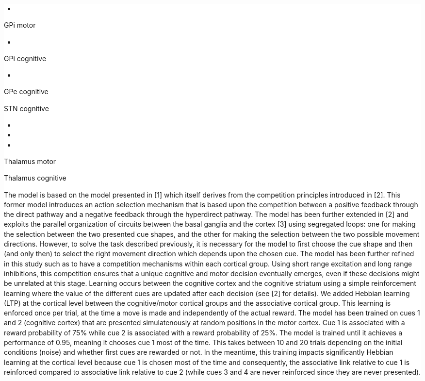 -

GPi
motor

-

GPi
cognitive

-

GPe
cognitive

STN
cognitive

-

-

-

Thalamus
motor

Thalamus
cognitive

The model is based on the model presented in [1] which itself derives from the competition 
principles introduced in [2]. This former model introduces an action selection mechanism that is 
based upon the competition between a positive feedback through the direct pathway and a 
negative feedback through the hyperdirect pathway. The model has been further extended in [2] and 
exploits the parallel organization of circuits between the basal ganglia and the cortex [3] using 
segregated loops: one for making the selection between the two presented cue shapes, and the 
other for making the selection between the two possible movement directions. However, to solve 
the task described previously, it is necessary for the model to ﬁrst choose the cue shape and then 
(and only then) to select the right movement direction which depends upon the chosen cue. The 
model has been further reﬁned in this study such as to have a competition mechanisms within each 
cortical group. Using short range excitation and long range inhibitions, this competition ensures that 
a unique cognitive and motor decision eventually emerges, even if these decisions might be 
unrelated at this stage. Learning occurs between the cognitive cortex and the cognitive striatum 
using a simple reinforcement learning where the value of the diﬀerent cues are updated after each 
decision (see [2] for details). We added Hebbian learning (LTP) at the cortical level between the 
cognitive/motor cortical groups and the associative cortical group. This learning is enforced once 
per trial, at the time a move is made and independently of the actual reward. The model has been 
trained on cues 1 and 2 (cognitive cortex) that are presented simulatenously at random positions in 
the motor cortex. Cue 1 is associated with a reward probability of 75% while cue 2 is associated 
with a reward probability of 25%. The model is trained until it achieves a performance of 0.95, 
meaning it chooses cue 1 most of the time. This takes between 10 and 20 trials depending on the 
initial conditions (noise) and whether ﬁrst cues are rewarded or not. In the meantime, this training 
impacts signiﬁcantly Hebbian learning at the cortical level because cue 1 is chosen most of the time 
and consequently, the associative link relative to cue 1 is reinforced compared to associative link 
relative to cue 2 (while cues 3 and 4 are never reinforced since they are never presented).
